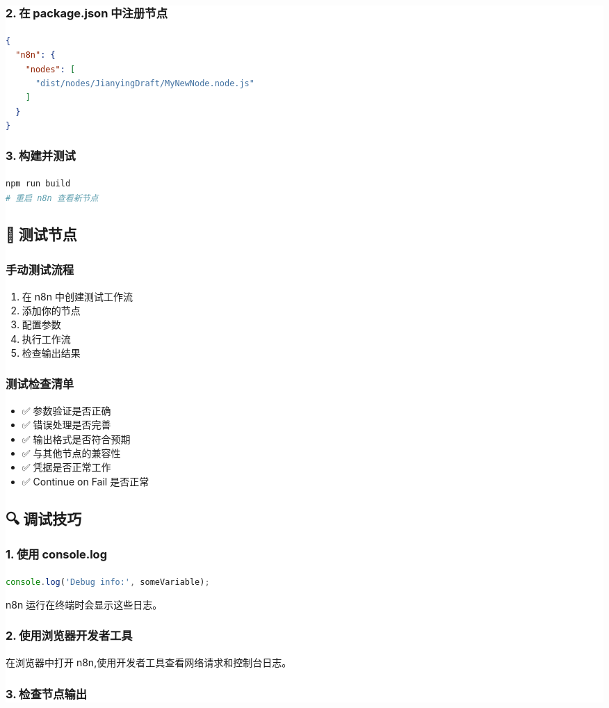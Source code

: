### 2. 在 package.json 中注册节点

```json
{
  "n8n": {
    "nodes": [
      "dist/nodes/JianyingDraft/MyNewNode.node.js"
    ]
  }
}
```

### 3. 构建并测试

```bash
npm run build
# 重启 n8n 查看新节点
```

## 🧪 测试节点

### 手动测试流程

1. 在 n8n 中创建测试工作流
2. 添加你的节点
3. 配置参数
4. 执行工作流
5. 检查输出结果

### 测试检查清单

- ✅ 参数验证是否正确
- ✅ 错误处理是否完善
- ✅ 输出格式是否符合预期
- ✅ 与其他节点的兼容性
- ✅ 凭据是否正常工作
- ✅ Continue on Fail 是否正常

## 🔍 调试技巧

### 1. 使用 console.log

```typescript
console.log('Debug info:', someVariable);
```

n8n 运行在终端时会显示这些日志。

### 2. 使用浏览器开发者工具

在浏览器中打开 n8n,使用开发者工具查看网络请求和控制台日志。

### 3. 检查节点输出
